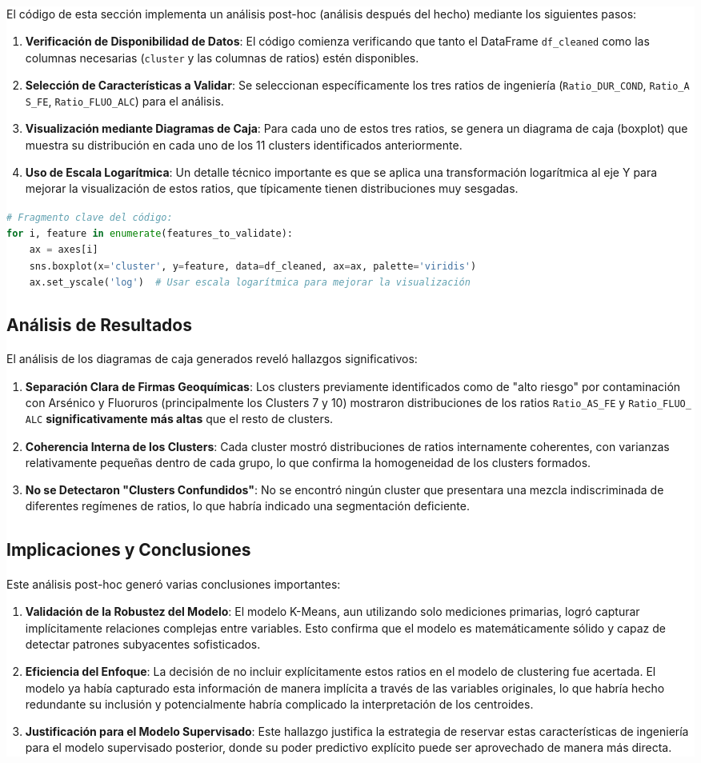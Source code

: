 El código de esta sección implementa un análisis post-hoc (análisis después del hecho) mediante los siguientes pasos:

1. **Verificación de Disponibilidad de Datos**: El código comienza verificando que tanto el DataFrame `df_cleaned` como las columnas necesarias (`cluster` y las columnas de ratios) estén disponibles.

2. **Selección de Características a Validar**: Se seleccionan específicamente los tres ratios de ingeniería (`Ratio_DUR_COND`, `Ratio_AS_FE`, `Ratio_FLUO_ALC`) para el análisis.

3. **Visualización mediante Diagramas de Caja**: Para cada uno de estos tres ratios, se genera un diagrama de caja (boxplot) que muestra su distribución en cada uno de los 11 clusters identificados anteriormente.

4. **Uso de Escala Logarítmica**: Un detalle técnico importante es que se aplica una transformación logarítmica al eje Y para mejorar la visualización de estos ratios, que típicamente tienen distribuciones muy sesgadas.

```python
# Fragmento clave del código:
for i, feature in enumerate(features_to_validate):
    ax = axes[i]
    sns.boxplot(x='cluster', y=feature, data=df_cleaned, ax=ax, palette='viridis')
    ax.set_yscale('log')  # Usar escala logarítmica para mejorar la visualización
```

## Análisis de Resultados

El análisis de los diagramas de caja generados reveló hallazgos significativos:

1. **Separación Clara de Firmas Geoquímicas**: Los clusters previamente identificados como de "alto riesgo" por contaminación con Arsénico y Fluoruros (principalmente los Clusters 7 y 10) mostraron distribuciones de los ratios `Ratio_AS_FE` y `Ratio_FLUO_ALC` **significativamente más altas** que el resto de clusters.

2. **Coherencia Interna de los Clusters**: Cada cluster mostró distribuciones de ratios internamente coherentes, con varianzas relativamente pequeñas dentro de cada grupo, lo que confirma la homogeneidad de los clusters formados.

3. **No se Detectaron "Clusters Confundidos"**: No se encontró ningún cluster que presentara una mezcla indiscriminada de diferentes regímenes de ratios, lo que habría indicado una segmentación deficiente.

## Implicaciones y Conclusiones

Este análisis post-hoc generó varias conclusiones importantes:

1. **Validación de la Robustez del Modelo**: El modelo K-Means, aun utilizando solo mediciones primarias, logró capturar implícitamente relaciones complejas entre variables. Esto confirma que el modelo es matemáticamente sólido y capaz de detectar patrones subyacentes sofisticados.

2. **Eficiencia del Enfoque**: La decisión de no incluir explícitamente estos ratios en el modelo de clustering fue acertada. El modelo ya había capturado esta información de manera implícita a través de las variables originales, lo que habría hecho redundante su inclusión y potencialmente habría complicado la interpretación de los centroides.

3. **Justificación para el Modelo Supervisado**: Este hallazgo justifica la estrategia de reservar estas características de ingeniería para el modelo supervisado posterior, donde su poder predictivo explícito puede ser aprovechado de manera más directa.
